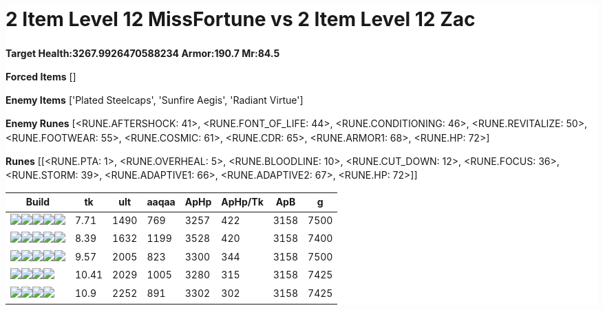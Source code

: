 



























# 2 Item Level 12 MissFortune vs 2 Item Level 12 Zac

**Target Health:3267.9926470588234 Armor:190.7 Mr:84.5**


**Forced Items** []


**Enemy Items** ['Plated Steelcaps', 'Sunfire Aegis', 'Radiant Virtue']


**Enemy Runes** [<RUNE.AFTERSHOCK: 41>, <RUNE.FONT_OF_LIFE: 44>, <RUNE.CONDITIONING: 46>, <RUNE.REVITALIZE: 50>, <RUNE.FOOTWEAR: 55>, <RUNE.COSMIC: 61>, <RUNE.CDR: 65>, <RUNE.ARMOR1: 68>, <RUNE.HP: 72>]


**Runes** [[<RUNE.PTA: 1>, <RUNE.OVERHEAL: 5>, <RUNE.BLOODLINE: 10>, <RUNE.CUT_DOWN: 12>, <RUNE.FOCUS: 36>, <RUNE.STORM: 39>, <RUNE.ADAPTIVE1: 66>, <RUNE.ADAPTIVE2: 67>, <RUNE.HP: 72>]]




Build | tk | ult | aaqaa |ApHp | ApHp/Tk | ApB | g
-|-|-|-|-|-|-|-
![](/item/6672.png)![](/item/6675.png)![](/item/1001.png)![](/item/1055.png)![](/item/1036.png)|7.71|1490|769|3257|422|3158|7500
![](/item/3036.png)![](/item/3153.png)![](/item/1001.png)![](/item/1055.png)![](/item/1036.png)|8.39|1632|1199|3528|420|3158|7400
![](/item/6675.png)![](/item/3036.png)![](/item/1001.png)![](/item/1055.png)![](/item/1036.png)|9.57|2005|823|3300|344|3158|7500
![](/item/3142.png)![](/item/3033.png)![](/item/1055.png)![](/item/1037.png)|10.41|2029|1005|3280|315|3158|7425
![](/item/3036.png)![](/item/3142.png)![](/item/1055.png)![](/item/1037.png)|10.9|2252|891|3302|302|3158|7425













